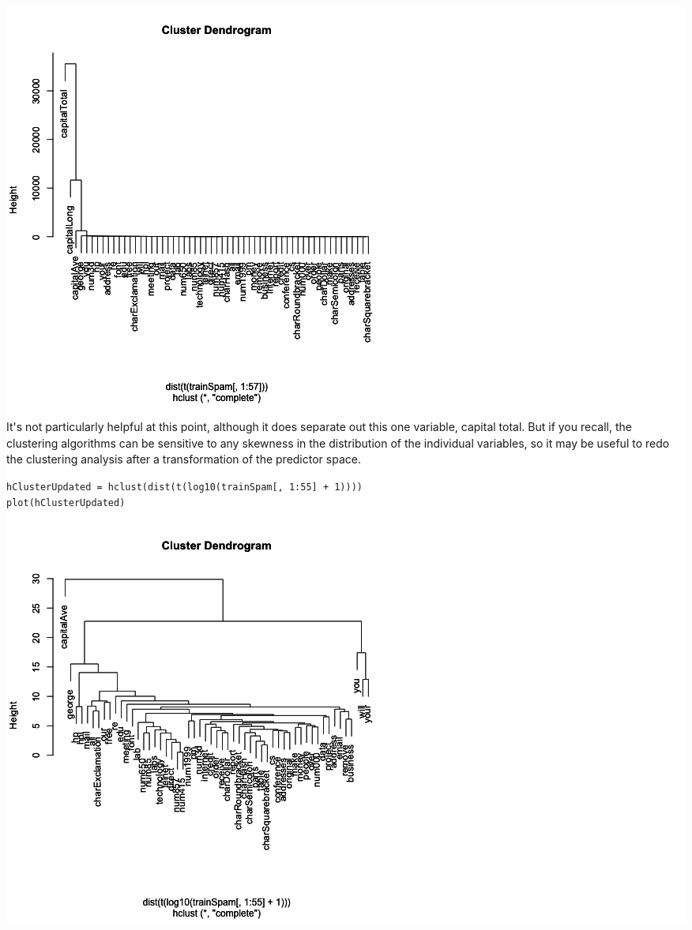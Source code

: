 ![Hierarichal cluster analysis](images/unnamed-chunk-11-1.png) 

It's not particularly helpful at this point, although it does separate out this one variable, capital total. But if you recall, the clustering algorithms can be sensitive to any skewness in the distribution of the individual variables, so it may be useful to redo the clustering analysis after a transformation of the predictor space.


~~~~~~~~
hClusterUpdated = hclust(dist(t(log10(trainSpam[, 1:55] + 1))))
plot(hClusterUpdated)
~~~~~~~~

![Hierarchical cluster analysis of log-transformed data](images/unnamed-chunk-12-1.png) 

